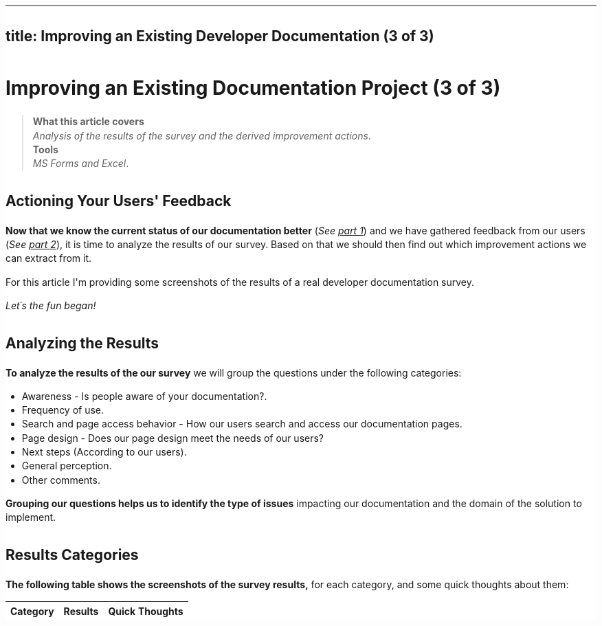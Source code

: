 
---
title: Improving an Existing Developer Documentation (3 of 3) 
---   

# Improving an Existing Documentation Project (3 of 3)    

> **What this article covers**  
> _Analysis of the results of the survey and the derived improvement actions_.   
> **Tools**  
> _MS Forms and Excel_.  
 
## Actioning Your Users' Feedback     

**Now that we know the current status of our documentation better** (_See [part 1](https://javierhf.github.io/technical-write-me/improving-documentation-projects/improving-documentation-project-1/)_) and we have gathered feedback from our users (_See [part 2](https://javierhf.github.io/technical-write-me/improving-documentation-projects/improving-documentation-projects-3/)_), it is time to analyze the results of our survey. Based on that we should then find out which improvement actions we can extract from it.  

For this article I'm providing some screenshots of the results of a real developer documentation survey.  

_Let´s the fun began!_


## Analyzing the Results  

**To analyze the results of the our survey** we will group the questions under the following categories:  

* Awareness - Is people aware of your documentation?.
* Frequency of use.   
* Search and page access behavior - How our users search and access our documentation pages.
* Page design - Does our page design meet the needs of our users?
* Next steps (According to our users).
* General perception.
* Other comments.


**Grouping our questions helps us to identify the type of issues** impacting our documentation and the domain of the solution to implement.  

## Results Categories   

**The following table shows the screenshots of the survey results,** for each category, and some quick thoughts about them:

| Category |Results | Quick Thoughts |  
| ------------- | ---------- | ---------------- |  